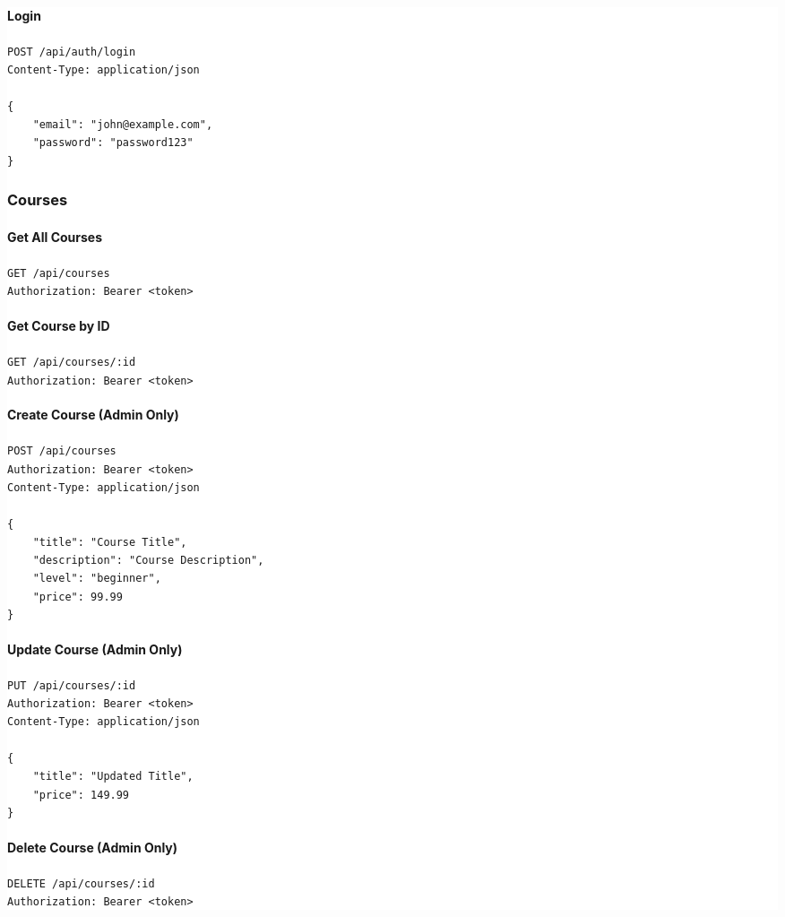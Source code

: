 #### Login
```http
POST /api/auth/login
Content-Type: application/json

{
    "email": "john@example.com",
    "password": "password123"
}
```

### Courses

#### Get All Courses
```http
GET /api/courses
Authorization: Bearer <token>
```

#### Get Course by ID
```http
GET /api/courses/:id
Authorization: Bearer <token>
```

#### Create Course (Admin Only)
```http
POST /api/courses
Authorization: Bearer <token>
Content-Type: application/json

{
    "title": "Course Title",
    "description": "Course Description",
    "level": "beginner",
    "price": 99.99
}
```

#### Update Course (Admin Only)
```http
PUT /api/courses/:id
Authorization: Bearer <token>
Content-Type: application/json

{
    "title": "Updated Title",
    "price": 149.99
}
```

#### Delete Course (Admin Only)
```http
DELETE /api/courses/:id
Authorization: Bearer <token>
```
